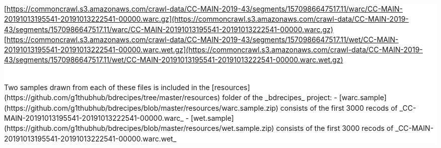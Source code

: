 [https://commoncrawl.s3.amazonaws.com/crawl-data/CC-MAIN-2019-43/segments/1570986647517.11/warc/CC-MAIN-20191013195541-20191013222541-00000.warc.gz](https://commoncrawl.s3.amazonaws.com/crawl-data/CC-MAIN-2019-43/segments/1570986647517.11/warc/CC-MAIN-20191013195541-20191013222541-00000.warc.gz) <br>
[https://commoncrawl.s3.amazonaws.com/crawl-data/CC-MAIN-2019-43/segments/1570986647517.11/wet/CC-MAIN-20191013195541-20191013222541-00000.warc.wet.gz](https://commoncrawl.s3.amazonaws.com/crawl-data/CC-MAIN-2019-43/segments/1570986647517.11/wet/CC-MAIN-20191013195541-20191013222541-00000.warc.wet.gz)

<br>
Two samples drawn from each of these files is included in the [resources](https://github.com/g1thubhub/bdrecipes/tree/master/resources) folder of the _bdrecipes_ project:
- [warc.sample](https://github.com/g1thubhub/bdrecipes/blob/master/resources/warc.sample.zip) consists of the first 3000 recods of _CC-MAIN-20191013195541-20191013222541-00000.warc_
- [wet.sample](https://github.com/g1thubhub/bdrecipes/blob/master/resources/wet.sample.zip) consists of the first 3000 recods of _CC-MAIN-20191013195541-20191013222541-00000.warc.wet_
